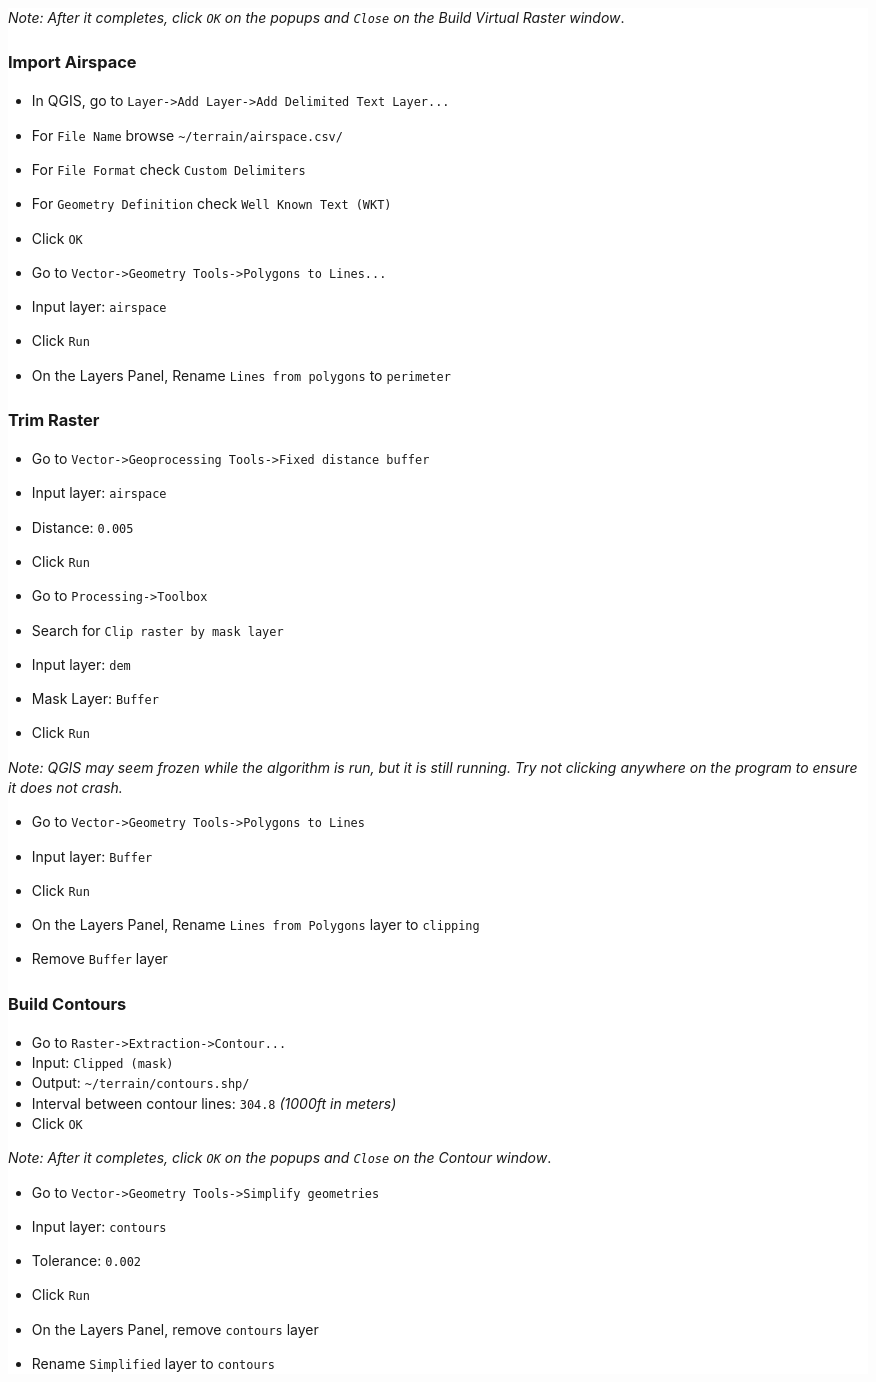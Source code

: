 *Note: After it completes, click `OK` on the popups and `Close` on the Build Virtual Raster window*.

### Import Airspace

* In QGIS, go to `Layer->Add Layer->Add Delimited Text Layer...`
* For `File Name` browse `~/terrain/airspace.csv/`
* For `File Format` check `Custom Delimiters`
* For `Geometry Definition` check `Well Known Text (WKT)`
* Click `OK`

* Go to `Vector->Geometry Tools->Polygons to Lines...`
* Input layer: `airspace`
* Click `Run`
* On the Layers Panel, Rename `Lines from polygons` to `perimeter`

### Trim Raster

* Go to `Vector->Geoprocessing Tools->Fixed distance buffer`
* Input layer: `airspace`
* Distance: `0.005`
* Click `Run`

* Go to `Processing->Toolbox`
* Search for `Clip raster by mask layer`
* Input layer: `dem`
* Mask Layer: `Buffer`
* Click `Run`

*Note: QGIS may seem frozen while the algorithm is run, but it is still running. Try not clicking anywhere on the program to ensure it does not crash.*

* Go to `Vector->Geometry Tools->Polygons to Lines`
* Input layer: `Buffer`
* Click `Run`

* On the Layers Panel, Rename `Lines from Polygons` layer to `clipping`
* Remove `Buffer` layer

### Build Contours

* Go to `Raster->Extraction->Contour...`
* Input: `Clipped (mask)`
* Output: `~/terrain/contours.shp/`
* Interval between contour lines: `304.8` *(1000ft in meters)*
* Click `OK`

*Note: After it completes, click `OK` on the popups and `Close` on the Contour window*.

* Go to `Vector->Geometry Tools->Simplify geometries`
* Input layer: `contours`
* Tolerance: `0.002`
* Click `Run`

* On the Layers Panel, remove `contours` layer
* Rename `Simplified` layer to `contours`
